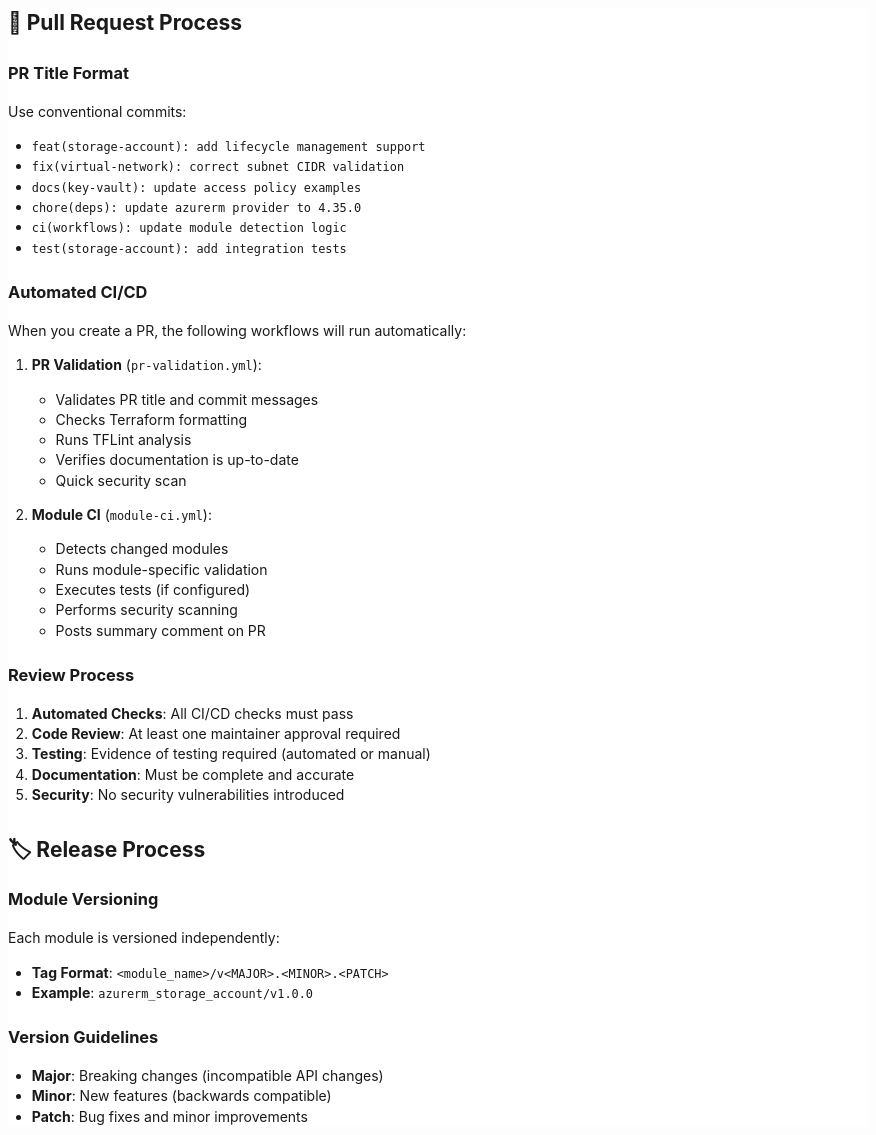 ## 🔄 Pull Request Process

### PR Title Format

Use conventional commits:
- `feat(storage-account): add lifecycle management support`
- `fix(virtual-network): correct subnet CIDR validation`
- `docs(key-vault): update access policy examples`
- `chore(deps): update azurerm provider to 4.35.0`
- `ci(workflows): update module detection logic`
- `test(storage-account): add integration tests`

### Automated CI/CD

When you create a PR, the following workflows will run automatically:

1. **PR Validation** (`pr-validation.yml`):
   - Validates PR title and commit messages
   - Checks Terraform formatting
   - Runs TFLint analysis
   - Verifies documentation is up-to-date
   - Quick security scan

2. **Module CI** (`module-ci.yml`):
   - Detects changed modules
   - Runs module-specific validation
   - Executes tests (if configured)
   - Performs security scanning
   - Posts summary comment on PR

### Review Process

1. **Automated Checks**: All CI/CD checks must pass
2. **Code Review**: At least one maintainer approval required
3. **Testing**: Evidence of testing required (automated or manual)
4. **Documentation**: Must be complete and accurate
5. **Security**: No security vulnerabilities introduced

## 🏷️ Release Process

### Module Versioning

Each module is versioned independently:
- **Tag Format**: `<module_name>/v<MAJOR>.<MINOR>.<PATCH>`
- **Example**: `azurerm_storage_account/v1.0.0`

### Version Guidelines

- **Major**: Breaking changes (incompatible API changes)
- **Minor**: New features (backwards compatible)
- **Patch**: Bug fixes and minor improvements
